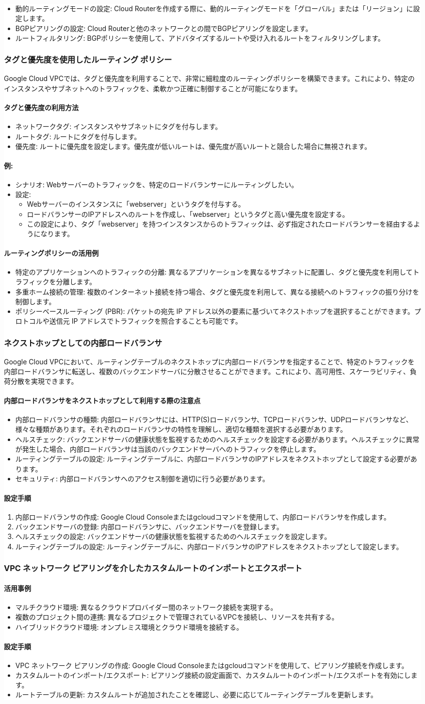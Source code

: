 * 動的ルーティングモードの設定: Cloud Routerを作成する際に、動的ルーティングモードを「グローバル」または「リージョン」に設定します。
* BGPピアリングの設定: Cloud Routerと他のネットワークとの間でBGPピアリングを設定します。
* ルートフィルタリング: BGPポリシーを使用して、アドバタイズするルートや受け入れるルートをフィルタリングします。

### タグと優先度を使用したルーティング ポリシー
Google Cloud VPCでは、タグと優先度を利用することで、非常に細粒度のルーティングポリシーを構築できます。これにより、特定のインスタンスやサブネットへのトラフィックを、柔軟かつ正確に制御することが可能になります。

#### タグと優先度の利用方法
* ネットワークタグ: インスタンスやサブネットにタグを付与します。
* ルートタグ: ルートにタグを付与します。
* 優先度: ルートに優先度を設定します。優先度が低いルートは、優先度が高いルートと競合した場合に無視されます。
#### 例:

* シナリオ: Webサーバーのトラフィックを、特定のロードバランサーにルーティングしたい。
* 設定:
    - Webサーバーのインスタンスに「webserver」というタグを付与する。
    - ロードバランサーのIPアドレスへのルートを作成し、「webserver」というタグと高い優先度を設定する。
    - この設定により、タグ「webserver」を持つインスタンスからのトラフィックは、必ず指定されたロードバランサーを経由するようになります。
#### ルーティングポリシーの活用例
* 特定のアプリケーションへのトラフィックの分離: 異なるアプリケーションを異なるサブネットに配置し、タグと優先度を利用してトラフィックを分離します。
* 多重ホーム接続の管理: 複数のインターネット接続を持つ場合、タグと優先度を利用して、異なる接続へのトラフィックの振り分けを制御します。
* ポリシーベースルーティング (PBR): パケットの宛先 IP アドレス以外の要素に基づいてネクストホップを選択することができます。プロトコルや送信元 IP アドレスでトラフィックを照合することも可能です。

### ネクストホップとしての内部ロードバランサ
Google Cloud VPCにおいて、ルーティングテーブルのネクストホップに内部ロードバランサを指定することで、特定のトラフィックを内部ロードバランサに転送し、複数のバックエンドサーバに分散させることができます。これにより、高可用性、スケーラビリティ、負荷分散を実現できます。

#### 内部ロードバランサをネクストホップとして利用する際の注意点
* 内部ロードバランサの種類: 内部ロードバランサには、HTTP(S)ロードバランサ、TCPロードバランサ、UDPロードバランサなど、様々な種類があります。それぞれのロードバランサの特性を理解し、適切な種類を選択する必要があります。
* ヘルスチェック: バックエンドサーバの健康状態を監視するためのヘルスチェックを設定する必要があります。ヘルスチェックに異常が発生した場合、内部ロードバランサは当該のバックエンドサーバへのトラフィックを停止します。
* ルーティングテーブルの設定: ルーティングテーブルに、内部ロードバランサのIPアドレスをネクストホップとして設定する必要があります。
* セキュリティ: 内部ロードバランサへのアクセス制御を適切に行う必要があります。

#### 設定手順
1. 内部ロードバランサの作成: Google Cloud Consoleまたはgcloudコマンドを使用して、内部ロードバランサを作成します。
2. バックエンドサーバの登録: 内部ロードバランサに、バックエンドサーバを登録します。
3. ヘルスチェックの設定: バックエンドサーバの健康状態を監視するためのヘルスチェックを設定します。
4. ルーティングテーブルの設定: ルーティングテーブルに、内部ロードバランサのIPアドレスをネクストホップとして設定します。

### VPC ネットワーク ピアリングを介したカスタムルートのインポートとエクスポート
#### 活用事例
* マルチクラウド環境: 異なるクラウドプロバイダー間のネットワーク接続を実現する。
* 複数のプロジェクト間の連携: 異なるプロジェクトで管理されているVPCを接続し、リソースを共有する。
* ハイブリッドクラウド環境: オンプレミス環境とクラウド環境を接続する。
#### 設定手順
* VPC ネットワーク ピアリングの作成: Google Cloud Consoleまたはgcloudコマンドを使用して、ピアリング接続を作成します。
* カスタムルートのインポート/エクスポート: ピアリング接続の設定画面で、カスタムルートのインポート/エクスポートを有効にします。
* ルートテーブルの更新: カスタムルートが追加されたことを確認し、必要に応じてルーティングテーブルを更新します。
